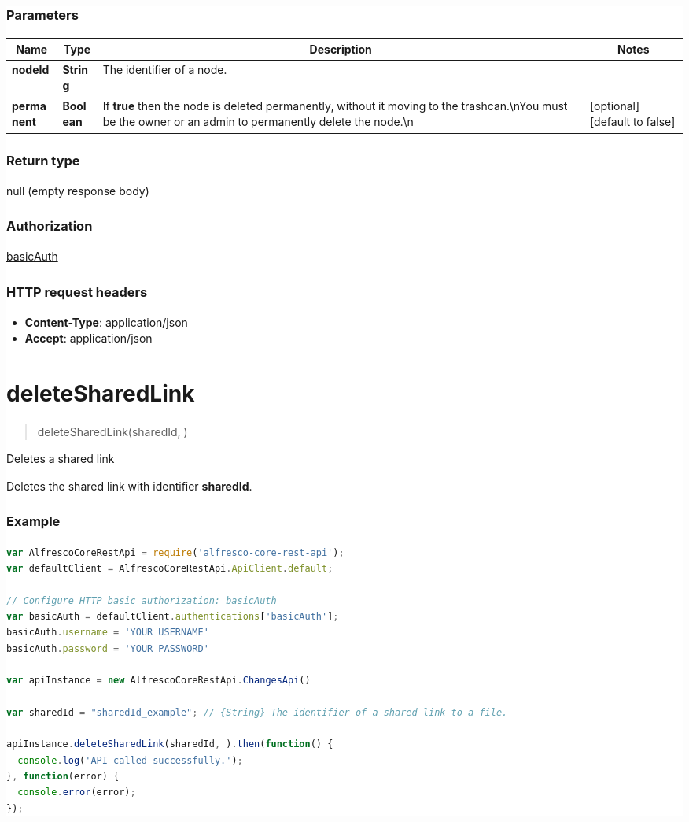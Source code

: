 ### Parameters

Name | Type | Description  | Notes
------------- | ------------- | ------------- | -------------
 **nodeId** | **String**| The identifier of a node. | 
 **permanent** | **Boolean**| If **true** then the node is deleted permanently, without it moving to the trashcan.\nYou must be the owner or an admin to permanently delete the node.\n | [optional] [default to false]

### Return type

null (empty response body)

### Authorization

[basicAuth](../README.md#basicAuth)

### HTTP request headers

 - **Content-Type**: application/json
 - **Accept**: application/json

<a name="deleteSharedLink"></a>
# **deleteSharedLink**
> deleteSharedLink(sharedId, )

Deletes a shared link

Deletes the shared link with identifier **sharedId**.

### Example
```javascript
var AlfrescoCoreRestApi = require('alfresco-core-rest-api');
var defaultClient = AlfrescoCoreRestApi.ApiClient.default;

// Configure HTTP basic authorization: basicAuth
var basicAuth = defaultClient.authentications['basicAuth'];
basicAuth.username = 'YOUR USERNAME'
basicAuth.password = 'YOUR PASSWORD'

var apiInstance = new AlfrescoCoreRestApi.ChangesApi()

var sharedId = "sharedId_example"; // {String} The identifier of a shared link to a file.

apiInstance.deleteSharedLink(sharedId, ).then(function() {
  console.log('API called successfully.');
}, function(error) {
  console.error(error);
});

```

